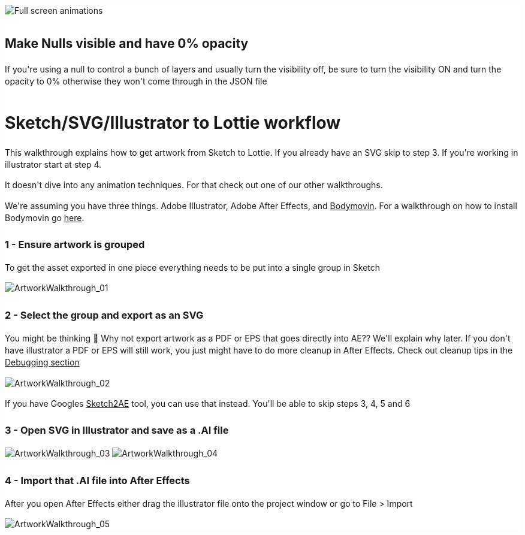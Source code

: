 ![Full screen animations](/images/LottieFullScreen.gif)


## Make Nulls visible and have 0% opacity

If you're using a null to control a bunch of layers and usually turn the visibility off, be sure to turn the visibility ON and turn the opacity to 0% otherwise they won't come through in the JSON file

# Sketch/SVG/Illustrator to Lottie workflow

This walkthrough explains how to get artwork from Sketch to Lottie. If you already have an SVG skip to step 3. If you're working in illustrator start at step 4.

It doesn't dive into any animation techniques. For that check out one of our other walkthroughs.

We're assuming you have three things. Adobe Illustrator, Adobe After Effects, and [Bodymovin](https://github.com/airbnb/lottie-web). For a walkthrough on how to install Bodymovin go [here](/bodymovin-installation.md).


### 1 - Ensure artwork is grouped

To get the asset exported in one piece everything needs to be put into a single group in Sketch

![ArtworkWalkthrough_01](/images/ArtworkWalkthrough_01.png)

### 2 - Select the group and export as an SVG

You might be thinking 🤔 Why not export artwork as a PDF or EPS that goes directly into AE?? We'll explain why later. If you don't have illustrator a PDF or EPS will still work, you just might have to do more cleanup in After Effects. Check out cleanup tips in the [Debugging section](/after-effects/debugging.md)

![ArtworkWalkthrough_02](/images/ArtworkWalkthrough_02.png)

If you have Googles [Sketch2AE](https://google.github.io/sketch2ae/) tool, you can use that instead. You'll be able to skip steps 3, 4, 5 and 6

### 3 - Open SVG in Illustrator and save as a .AI file

![ArtworkWalkthrough_03](/images/ArtworkWalkthrough_03.png)
![ArtworkWalkthrough_04](/images/ArtworkWalkthrough_04.png)

### 4 - Import that .AI file into After Effects

After you open After Effects either drag the illustrator file onto the project window or go to File > Import

![ArtworkWalkthrough_05](/images/ArtworkWalkthrough_05.gif)
